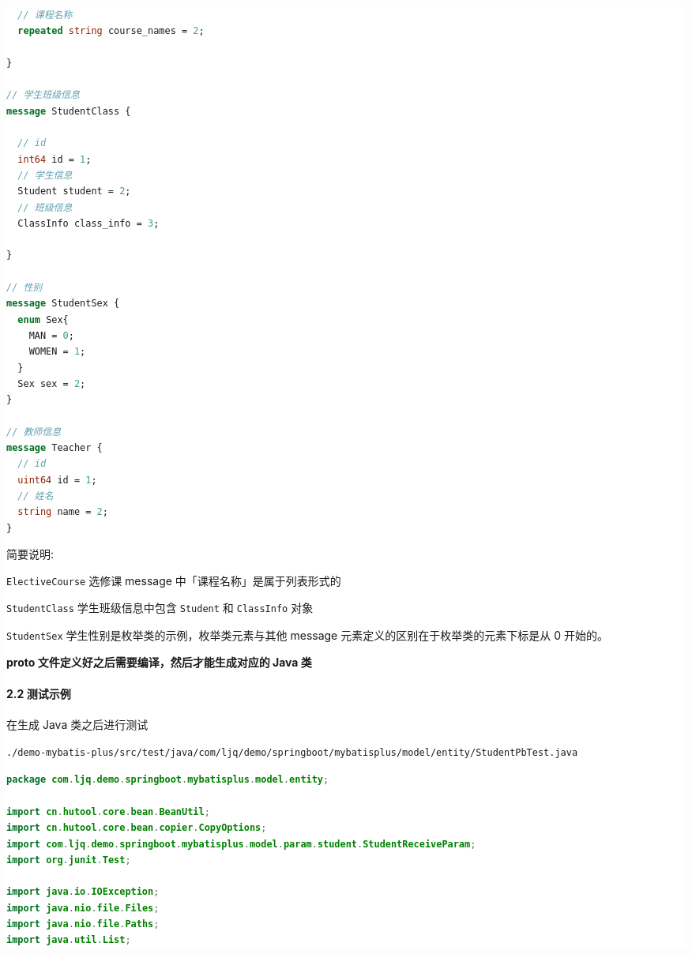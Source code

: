 ```protobuf
  // 课程名称
  repeated string course_names = 2;

}

// 学生班级信息
message StudentClass {

  // id
  int64 id = 1;
  // 学生信息
  Student student = 2;
  // 班级信息
  ClassInfo class_info = 3;

}

// 性别
message StudentSex {
  enum Sex{
    MAN = 0;
    WOMEN = 1;
  }
  Sex sex = 2;
}

// 教师信息
message Teacher {
  // id
  uint64 id = 1;
  // 姓名
  string name = 2;
}
```

简要说明:  

`ElectiveCourse` 选修课 message 中「课程名称」是属于列表形式的  

`StudentClass` 学生班级信息中包含 `Student` 和 `ClassInfo` 对象  

`StudentSex` 学生性别是枚举类的示例，枚举类元素与其他 message 元素定义的区别在于枚举类的元素下标是从 0 开始的。  

**proto 文件定义好之后需要编译，然后才能生成对应的 Java 类**  

#### 2.2 测试示例  

在生成 Java 类之后进行测试  

```
./demo-mybatis-plus/src/test/java/com/ljq/demo/springboot/mybatisplus/model/entity/StudentPbTest.java
```

```java
package com.ljq.demo.springboot.mybatisplus.model.entity;

import cn.hutool.core.bean.BeanUtil;
import cn.hutool.core.bean.copier.CopyOptions;
import com.ljq.demo.springboot.mybatisplus.model.param.student.StudentReceiveParam;
import org.junit.Test;

import java.io.IOException;
import java.nio.file.Files;
import java.nio.file.Paths;
import java.util.List;

```